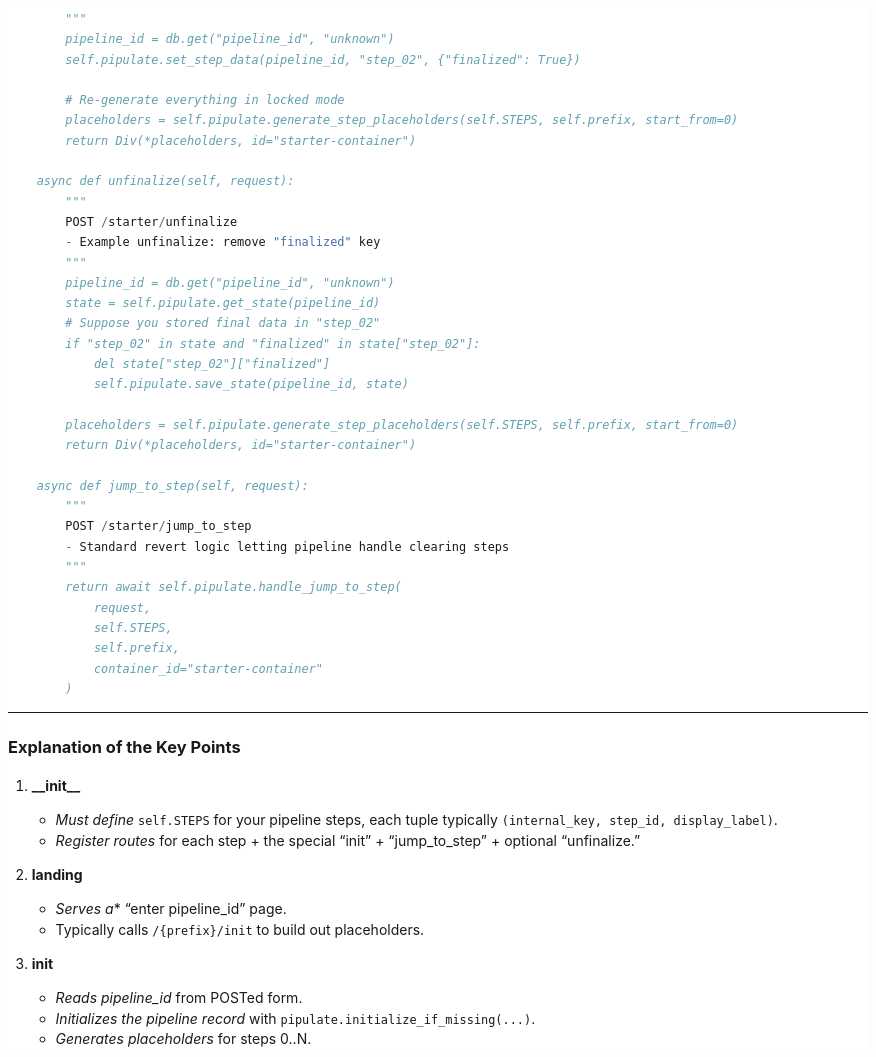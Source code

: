 ```python
        """
        pipeline_id = db.get("pipeline_id", "unknown")
        self.pipulate.set_step_data(pipeline_id, "step_02", {"finalized": True})

        # Re-generate everything in locked mode
        placeholders = self.pipulate.generate_step_placeholders(self.STEPS, self.prefix, start_from=0)
        return Div(*placeholders, id="starter-container")

    async def unfinalize(self, request):
        """
        POST /starter/unfinalize
        - Example unfinalize: remove "finalized" key
        """
        pipeline_id = db.get("pipeline_id", "unknown")
        state = self.pipulate.get_state(pipeline_id)
        # Suppose you stored final data in "step_02"
        if "step_02" in state and "finalized" in state["step_02"]:
            del state["step_02"]["finalized"]
            self.pipulate.save_state(pipeline_id, state)

        placeholders = self.pipulate.generate_step_placeholders(self.STEPS, self.prefix, start_from=0)
        return Div(*placeholders, id="starter-container")

    async def jump_to_step(self, request):
        """
        POST /starter/jump_to_step
        - Standard revert logic letting pipeline handle clearing steps
        """
        return await self.pipulate.handle_jump_to_step(
            request,
            self.STEPS,
            self.prefix,
            container_id="starter-container"
        )
```

---

### Explanation of the Key Points

1. **\_\_init\_\_**  
   - *Must define* `self.STEPS` for your pipeline steps, each tuple typically `(internal_key, step_id, display_label)`.  
   - *Register routes* for each step + the special “init” + “jump_to_step” + optional “unfinalize.”  

2. **landing**  
   - *Serves a** “enter pipeline_id” page.  
   - Typically calls `/{prefix}/init` to build out placeholders.

3. **init**  
   - *Reads pipeline_id* from POSTed form.  
   - *Initializes the pipeline record* with `pipulate.initialize_if_missing(...)`.  
   - *Generates placeholders* for steps 0..N.
